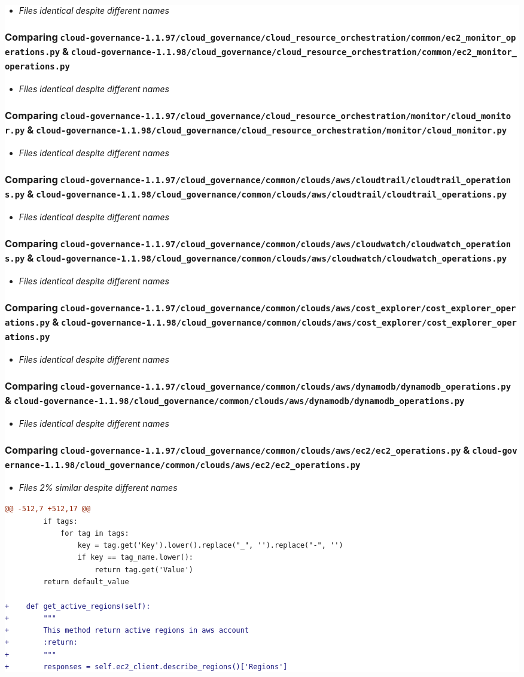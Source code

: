  * *Files identical despite different names*

### Comparing `cloud-governance-1.1.97/cloud_governance/cloud_resource_orchestration/common/ec2_monitor_operations.py` & `cloud-governance-1.1.98/cloud_governance/cloud_resource_orchestration/common/ec2_monitor_operations.py`

 * *Files identical despite different names*

### Comparing `cloud-governance-1.1.97/cloud_governance/cloud_resource_orchestration/monitor/cloud_monitor.py` & `cloud-governance-1.1.98/cloud_governance/cloud_resource_orchestration/monitor/cloud_monitor.py`

 * *Files identical despite different names*

### Comparing `cloud-governance-1.1.97/cloud_governance/common/clouds/aws/cloudtrail/cloudtrail_operations.py` & `cloud-governance-1.1.98/cloud_governance/common/clouds/aws/cloudtrail/cloudtrail_operations.py`

 * *Files identical despite different names*

### Comparing `cloud-governance-1.1.97/cloud_governance/common/clouds/aws/cloudwatch/cloudwatch_operations.py` & `cloud-governance-1.1.98/cloud_governance/common/clouds/aws/cloudwatch/cloudwatch_operations.py`

 * *Files identical despite different names*

### Comparing `cloud-governance-1.1.97/cloud_governance/common/clouds/aws/cost_explorer/cost_explorer_operations.py` & `cloud-governance-1.1.98/cloud_governance/common/clouds/aws/cost_explorer/cost_explorer_operations.py`

 * *Files identical despite different names*

### Comparing `cloud-governance-1.1.97/cloud_governance/common/clouds/aws/dynamodb/dynamodb_operations.py` & `cloud-governance-1.1.98/cloud_governance/common/clouds/aws/dynamodb/dynamodb_operations.py`

 * *Files identical despite different names*

### Comparing `cloud-governance-1.1.97/cloud_governance/common/clouds/aws/ec2/ec2_operations.py` & `cloud-governance-1.1.98/cloud_governance/common/clouds/aws/ec2/ec2_operations.py`

 * *Files 2% similar despite different names*

```diff
@@ -512,7 +512,17 @@
         if tags:
             for tag in tags:
                 key = tag.get('Key').lower().replace("_", '').replace("-", '')
                 if key == tag_name.lower():
                     return tag.get('Value')
         return default_value
 
+    def get_active_regions(self):
+        """
+        This method return active regions in aws account
+        :return:
+        """
+        responses = self.ec2_client.describe_regions()['Regions']
```